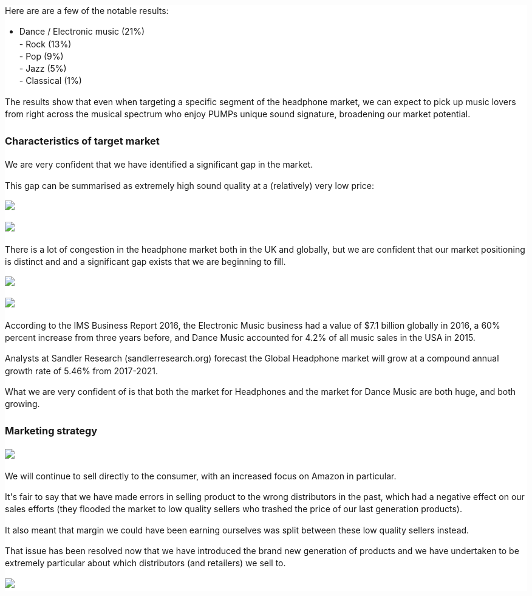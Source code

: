 Here are are a few of the notable results:

- Dance / Electronic music (21%) <br>- Rock (13%) <br>- Pop (9%) <br>- Jazz (5%) <br>- Classical (1%)

The results show that even when targeting a specific segment of the headphone market, we can expect to pick up music lovers from right across the musical spectrum who enjoy PUMPs unique sound signature, broadening our market potential.

### Characteristics of target market

We are very confident that we have identified a significant gap in the market.

This gap can be summarised as extremely high sound quality at a (relatively) very low price:

![](https://seedrs.imgix.net/uploads/startup/section_image/image/11958/bygndt21qclk4qon9u9onxud0q7ikx5/Gap_in_Market__1_.png?w=600&fit=clip&s=3b051a2e05ea68737d36a87572ba93b2)

![](https://seedrs.imgix.net/uploads/startup/section_image/image/11953/oy8rtn3eca51j5zbjwusxzeq5ni7d45/Price_Tech_Fashion_Matrix.png?w=600&fit=clip&s=6c5070ec10963797a5618e9a453b4349)

There is a lot of congestion in the headphone market both in the UK and globally, but we are confident that our market positioning is distinct and and a significant gap exists that we are beginning to fill.

![](https://seedrs.imgix.net/uploads/startup/section_image/image/11954/22asyshwh74wmuteh33wrpikwfmxwha/Brand_Overlap.png?w=600&fit=clip&s=d0e073f3ca1e455d0b9b4c164fe57264)

![](https://seedrs.imgix.net/uploads/startup/section_image/image/11955/j8ev785to9q3jpfduw8hlw9c22insyz/Brand_Overlap_2.png?w=600&fit=clip&s=9e39a6dfdae9e1e904d3e5a04c354cfe)

According to the IMS Business Report 2016, the Electronic Music business had a value of $7.1 billion globally in 2016, a 60% percent increase from three years before, and Dance Music accounted for 4.2% of all music sales in the USA in 2015.

Analysts at Sandler Research (sandlerresearch.org) forecast the Global Headphone market will grow at a compound annual growth rate of 5.46% from 2017-2021.

What we are very confident of is that both the market for Headphones and the market for Dance Music are both huge, and both growing.

### Marketing strategy

![](https://seedrs.imgix.net/uploads/startup/section_image/image/11956/exgya2w2ckk7s8mrnfez0ydvjo1zzsw/Business_to_Consumer.png?w=600&fit=clip&s=5bf950c4af172bbc01429041167fd7b3)

We will continue to sell directly to the consumer, with an increased focus on Amazon in particular.

It's fair to say that we have made errors in selling product to the wrong distributors in the past, which had a negative effect on our sales efforts (they flooded the market to low quality sellers who trashed the price of our last generation products).

It also meant that margin we could have been earning ourselves was split between these low quality sellers instead.

That issue has been resolved now that we have introduced the brand new generation of products and we have undertaken to be extremely particular about which distributors (and retailers) we sell to.

![](https://seedrs.imgix.net/uploads/startup/section_image/image/11957/hznokxvj6f176rj880dinqdo8fmbxbo/Business_to_Business.png?w=600&fit=clip&s=521a32b90a9cb0935f8c298d907d3486)

